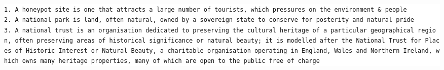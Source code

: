     1. A honeypot site is one that attracts a large number of tourists, which pressures on the environment & people
    2. A national park is land, often natural, owned by a sovereign state to conserve for posterity and natural pride
    3. A national trust is an organisation dedicated to preserving the cultural heritage of a particular geographical region, often preserving areas of historical significance or natural beauty; it is modelled after the National Trust for Places of Historic Interest or Natural Beauty, a charitable organisation operating in England, Wales and Northern Ireland, which owns many heritage properties, many of which are open to the public free of charge
